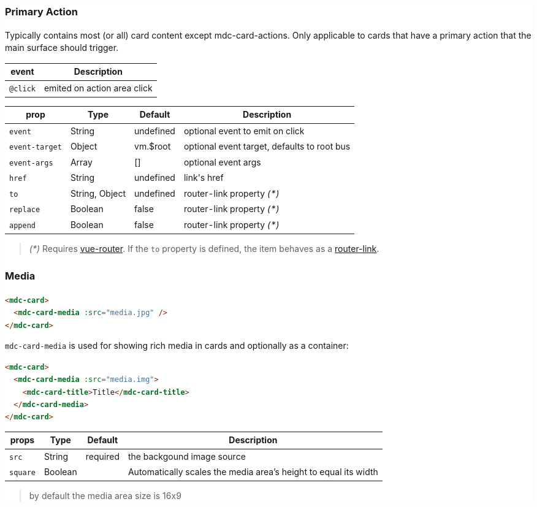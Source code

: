 ### Primary Action

Typically contains most (or all) card content except mdc-card-actions.
Only applicable to cards that have a primary action that the main surface should trigger.

| event  | Description |
|--------|-------------|
|`@click`| emited on action area click |

| prop | Type | Default | Description |
|------|------|---------|-------------|
|`event`|String| undefined | optional event to emit on click  |
|`event-target`|Object| vm.$root | optional event target, defaults to root bus |
|`event-args`|Array| [] | optional event args |
|`href`|String| undefined | link's href |
|`to`|String, Object| undefined | router-link property _(*)_ |
|`replace`|Boolean| false | router-link property _(*)_ |
|`append`|Boolean| false | router-link property _(*)_ |

> _(*)_ Requires [vue-router](https://router.vuejs.org).
> If the `to` property is defined, the item behaves as a
> [router-link](https://router.vuejs.org/en/api/router-link.html).

### Media

```html
<mdc-card>
  <mdc-card-media :src="media.jpg" />
</mdc-card>
```

`mdc-card-media` is used for showing rich media in cards and optionally as a
container:

```html
<mdc-card>
  <mdc-card-media :src="media.img">
    <mdc-card-title>Title</mdc-card-title>
  </mdc-card-media>
</mdc-card>
```

| props | Type | Default | Description |
|-------|------|---------|-------------|
|`src`| String|required| the backgound image source |
|`square`|Boolean|| Automatically scales the media area’s height to equal its width |

> by default the media area size is 16x9
